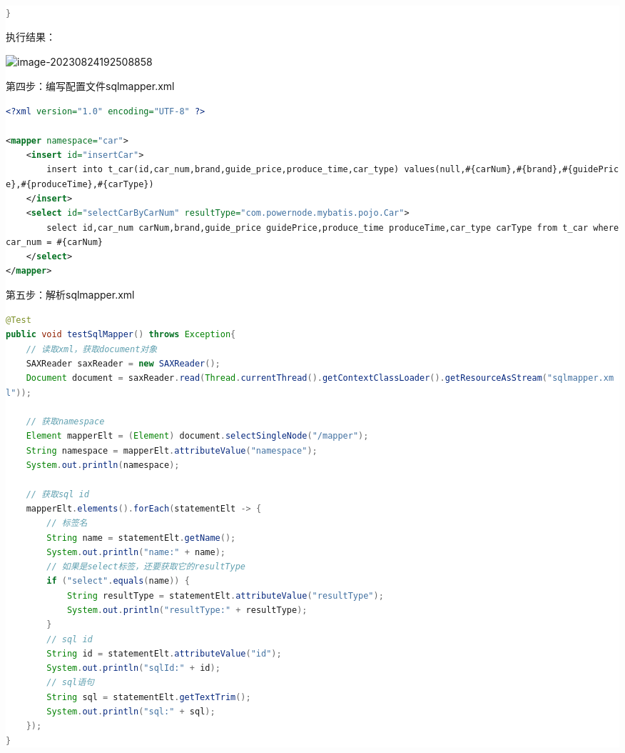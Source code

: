 ~~~java
}
~~~

执行结果：

![image-20230824192508858](C:\Users\fengshun\Desktop\自学\MyBatis\图片\image-20230824192508858.png)

第四步：编写配置⽂件sqlmapper.xml

~~~~xml
<?xml version="1.0" encoding="UTF-8" ?>

<mapper namespace="car">
    <insert id="insertCar">
        insert into t_car(id,car_num,brand,guide_price,produce_time,car_type) values(null,#{carNum},#{brand},#{guidePrice},#{produceTime},#{carType})
    </insert>
    <select id="selectCarByCarNum" resultType="com.powernode.mybatis.pojo.Car">
        select id,car_num carNum,brand,guide_price guidePrice,produce_time produceTime,car_type carType from t_car where car_num = #{carNum}
    </select>
</mapper>
~~~~



第五步：解析sqlmapper.xml

~~~java
@Test
public void testSqlMapper() throws Exception{
    // 读取xml，获取document对象
    SAXReader saxReader = new SAXReader();
    Document document = saxReader.read(Thread.currentThread().getContextClassLoader().getResourceAsStream("sqlmapper.xml"));

    // 获取namespace
    Element mapperElt = (Element) document.selectSingleNode("/mapper");
    String namespace = mapperElt.attributeValue("namespace");
    System.out.println(namespace);

    // 获取sql id
    mapperElt.elements().forEach(statementElt -> {
        // 标签名
        String name = statementElt.getName();
        System.out.println("name:" + name);
        // 如果是select标签，还要获取它的resultType
        if ("select".equals(name)) {
            String resultType = statementElt.attributeValue("resultType");
            System.out.println("resultType:" + resultType);
        }
        // sql id
        String id = statementElt.attributeValue("id");
        System.out.println("sqlId:" + id);
        // sql语句
        String sql = statementElt.getTextTrim();
        System.out.println("sql:" + sql);
    });
}
~~~
